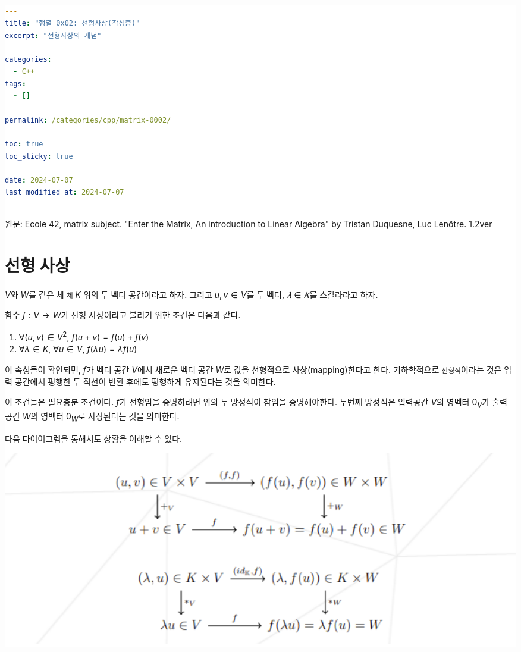 ```yaml
---
title: "행렬 0x02: 선형사상(작성중)"
excerpt: "선형사상의 개념"

categories:
  - C++
tags:
  - []

permalink: /categories/cpp/matrix-0002/

toc: true
toc_sticky: true

date: 2024-07-07
last_modified_at: 2024-07-07
---
```


원문: Ecole 42, matrix subject. "Enter the Matrix, An introduction to Linear Algebra" by Tristan Duquesne, Luc Lenôtre. 1.2ver

# 선형 사상

$V$와 $W$를 같은 체 ```체``` $K$ 위의 두 벡터 공간이라고 하자.
그리고 $u,v ∈ V$를 두 벡터, $𝜆 ∈ 𝐾$를 스칼라라고 하자.

함수 $f : V → W$가 선형 사상이라고 불리기 위한 조건은 다음과 같다.

1. $∀(u,v) ∈ V^2$, $f(u + v) = f(u) + f(v)$
2. $∀λ ∈ K$, $∀u ∈ V$, $f(λu) = λf(u)$

이 속성들이 확인되면, $f$가 벡터 공간 $V$에서 새로운 벡터 공간 $W$로 값을 선형적으로 사상(mapping)한다고 한다. 기하학적으로 ```선형적```이라는 것은 입력 공간에서 평행한 두 직선이 변환 후에도 평행하게 유지된다는 것을 의미한다.

이 조건들은 필요충분 조건이다. $f$가 선형임을 증명하려면 위의 두 방정식이 참임을 증명해야한다. 두번째 방정식은 입력공간 $V$의 영벡터 $0_V$가 출력 공간 $W$의 영벡터 $0_W$로 사상된다는 것을 의미한다.

다음 다이어그렘을 통해서도 상황을 이해할 수 있다.

<img src="https://raw.githubusercontent.com/jeekpark/jeekpark.github.io/main/assets/images/posts_img/matrix/diagram0000.png" width="100%">
